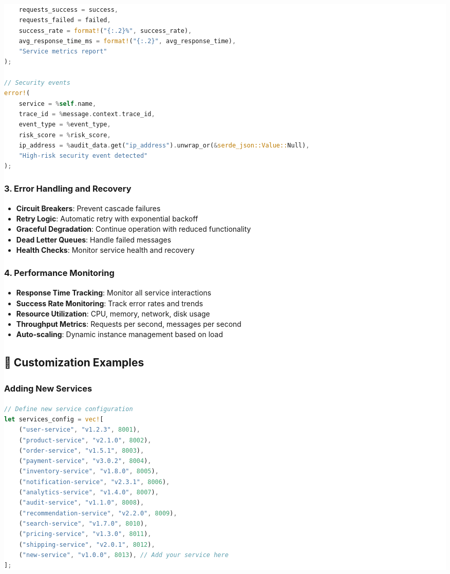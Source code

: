 ```rust
    requests_success = success,
    requests_failed = failed,
    success_rate = format!("{:.2}%", success_rate),
    avg_response_time_ms = format!("{:.2}", avg_response_time),
    "Service metrics report"
);

// Security events
error!(
    service = %self.name,
    trace_id = %message.context.trace_id,
    event_type = %event_type,
    risk_score = %risk_score,
    ip_address = %audit_data.get("ip_address").unwrap_or(&serde_json::Value::Null),
    "High-risk security event detected"
);
```

### 3. Error Handling and Recovery
- **Circuit Breakers**: Prevent cascade failures
- **Retry Logic**: Automatic retry with exponential backoff
- **Graceful Degradation**: Continue operation with reduced functionality
- **Dead Letter Queues**: Handle failed messages
- **Health Checks**: Monitor service health and recovery

### 4. Performance Monitoring
- **Response Time Tracking**: Monitor all service interactions
- **Success Rate Monitoring**: Track error rates and trends
- **Resource Utilization**: CPU, memory, network, disk usage
- **Throughput Metrics**: Requests per second, messages per second
- **Auto-scaling**: Dynamic instance management based on load

## 🔧 Customization Examples

### Adding New Services
```rust
// Define new service configuration
let services_config = vec![
    ("user-service", "v1.2.3", 8001),
    ("product-service", "v2.1.0", 8002),
    ("order-service", "v1.5.1", 8003),
    ("payment-service", "v3.0.2", 8004),
    ("inventory-service", "v1.8.0", 8005),
    ("notification-service", "v2.3.1", 8006),
    ("analytics-service", "v1.4.0", 8007),
    ("audit-service", "v1.1.0", 8008),
    ("recommendation-service", "v2.2.0", 8009),
    ("search-service", "v1.7.0", 8010),
    ("pricing-service", "v1.3.0", 8011),
    ("shipping-service", "v2.0.1", 8012),
    ("new-service", "v1.0.0", 8013), // Add your service here
];
```
